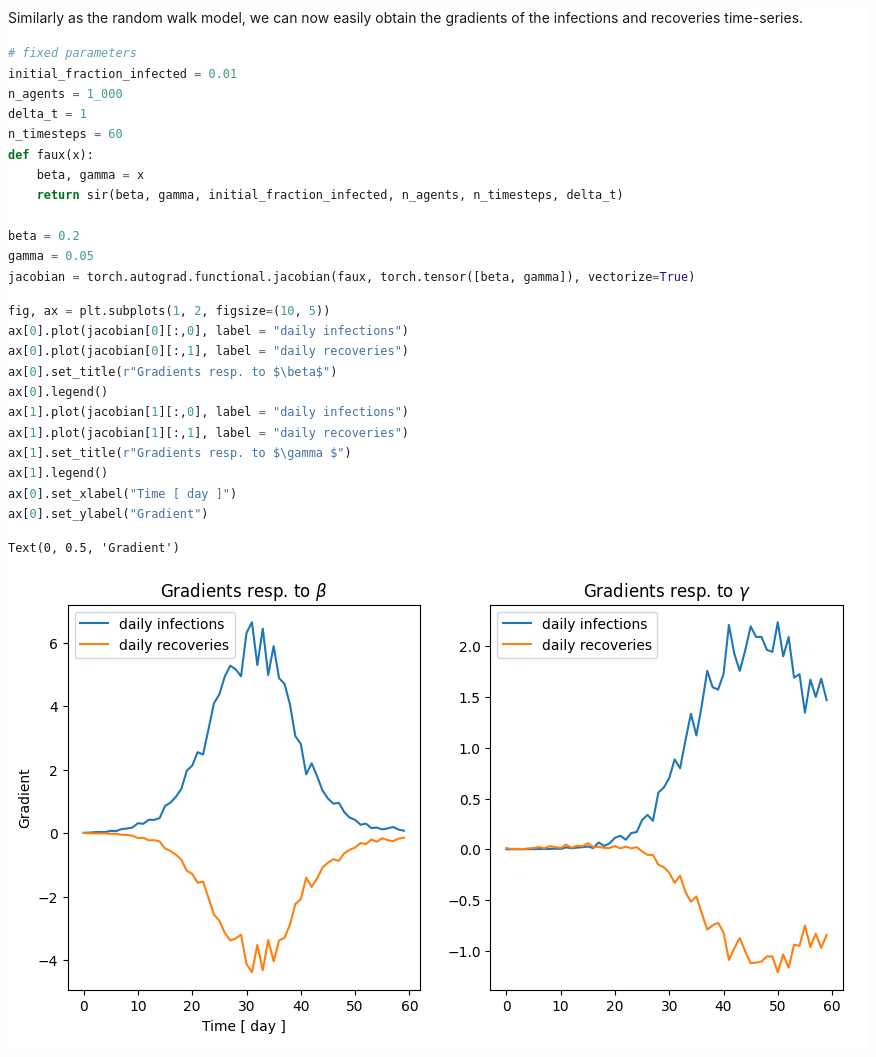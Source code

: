 Similarly as the random walk model, we can now easily obtain the gradients of the infections and recoveries time-series.


```python
# fixed parameters
initial_fraction_infected = 0.01
n_agents = 1_000
delta_t = 1
n_timesteps = 60
def faux(x):
    beta, gamma = x
    return sir(beta, gamma, initial_fraction_infected, n_agents, n_timesteps, delta_t)

beta = 0.2
gamma = 0.05
jacobian = torch.autograd.functional.jacobian(faux, torch.tensor([beta, gamma]), vectorize=True)
```


```python
fig, ax = plt.subplots(1, 2, figsize=(10, 5))
ax[0].plot(jacobian[0][:,0], label = "daily infections")
ax[0].plot(jacobian[0][:,1], label = "daily recoveries")
ax[0].set_title(r"Gradients resp. to $\beta$")
ax[0].legend()
ax[1].plot(jacobian[1][:,0], label = "daily infections")
ax[1].plot(jacobian[1][:,1], label = "daily recoveries")
ax[1].set_title(r"Gradients resp. to $\gamma $")
ax[1].legend()
ax[0].set_xlabel("Time [ day ]")
ax[0].set_ylabel("Gradient")
```




    Text(0, 0.5, 'Gradient')




    
![png](03-differentiable-abm_files/03-differentiable-abm_21_1.png)
    